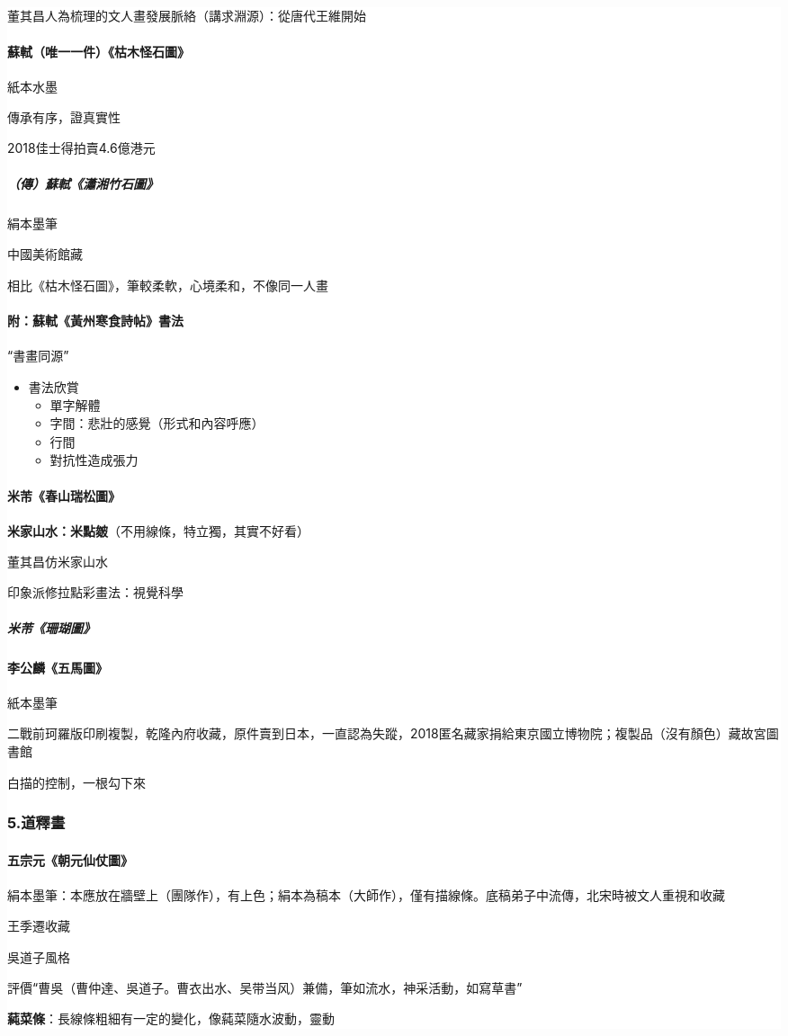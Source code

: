 董其昌人為梳理的文人畫發展脈絡（講求淵源）：從唐代王維開始

#### 蘇軾（唯一一件）《枯木怪石圖》

紙本水墨

傳承有序，證真實性

2018佳士得拍賣4.6億港元

##### （傳）蘇軾《瀟湘竹石圖》

絹本墨筆

中國美術館藏

相比《枯木怪石圖》，筆較柔軟，心境柔和，不像同一人畫

#### 附：蘇軾《黃州寒食詩帖》書法

“書畫同源”

- 書法欣賞
	- 單字解體
	- 字間：悲壯的感覺（形式和內容呼應）
	- 行間
	- 對抗性造成張力

#### 米芾《春山瑞松圖》

**米家山水：米點皴**（不用線條，特立獨，其實不好看）

董其昌仿米家山水

印象派修拉點彩畫法：視覺科學

##### 米芾《珊瑚圖》

#### 李公麟《五馬圖》

紙本墨筆

二戰前珂羅版印刷複製，乾隆內府收藏，原件賣到日本，一直認為失蹤，2018匿名藏家捐給東京國立博物院；複製品（沒有顏色）藏故宮圖書館

白描的控制，一根勾下來

### 5.道釋畫

#### 五宗元《朝元仙仗圖》

絹本墨筆：本應放在牆壁上（團隊作），有上色；絹本為稿本（大師作），僅有描線條。底稿弟子中流傳，北宋時被文人重視和收藏

王季遷收藏

吳道子風格

評價“曹吳（曹仲達、吳道子。曹衣出水、吴带当风）兼備，筆如流水，神采活動，如寫草書”

**蒓菜條**：長線條粗細有一定的變化，像蒓菜隨水波動，靈動
